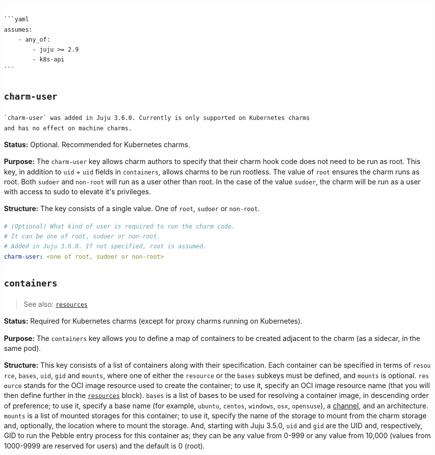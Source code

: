 `````{collapse} Example with a nested expression

```yaml
assumes:
    - any_of:
        - juju >= 2.9
        - k8s-api
```

`````


## `charm-user`

```{important}
`charm-user` was added in Juju 3.6.0. Currently is only supported on Kubernetes charms
and has no effect on machine charms.
```

**Status:** Optional. Recommended for Kubernetes charms.

**Purpose:** The `charm-user` key  allows charm authors to specify that their charm hook
code does not need to be run as root. This key, in addition to `uid` + `uid` fields in
`containers`, allows charms to be run rootless. The value of `root` ensures the charm
runs as root. Both `sudoer` and `non-root` will run as a user other than root. In the
case of the value `sudoer`, the charm will be run as a user with access to sudo to
elevate it's privileges.

**Structure:** The key consists of a single value. One of `root`, `sudoer` or
`non-root`.

```yaml
# (Optional) What kind of user is required to run the charm code.
# It can be one of root, sudoer or non-root.
# Added in Juju 3.6.0. If not specified, root is assumed.
charm-user: <one of root, sudoer or non-root>
```


## `containers`

> See also: [`resources`](#resources)

**Status:** Required for Kubernetes charms (except for proxy charms running on
Kubernetes).

**Purpose:** The `containers` key allows you to define a map of containers to be created
adjacent to the charm (as a sidecar, in the same pod).

**Structure:** This key consists of a list of containers along with their specification.
Each container can be specified in terms of `resource`, `bases`, `uid`, `gid` and
`mounts`, where one of either the `resource` or the `bases` subkeys must be defined, and
`mounts` is optional. `resource` stands for the OCI image resource used to create the
container; to use it, specify  an OCI image resource name (that you will then define
further in the [`resources`](#resources) block). `bases` is a list of bases to be used
for resolving a container image, in descending order of preference; to use it, specify a
base name (for example, `ubuntu`, `centos`, `windows`, `osx`, `opensuse`), a
[channel](https://snapcraft.io/docs/channels), and an architecture. `mounts` is a list
of mounted storages for this container; to use it, specify the name of the storage to
mount from the charm storage and, optionally, the location where to mount the storage.
And, starting with Juju 3.5.0, `uid` and `gid` are the UID and, respectively, GID to run
the Pebble entry process for this container as; they can be any value from 0-999 or any
value from 10,000 (values from 1000-9999 are reserved for users) and the default is 0
(root). 
